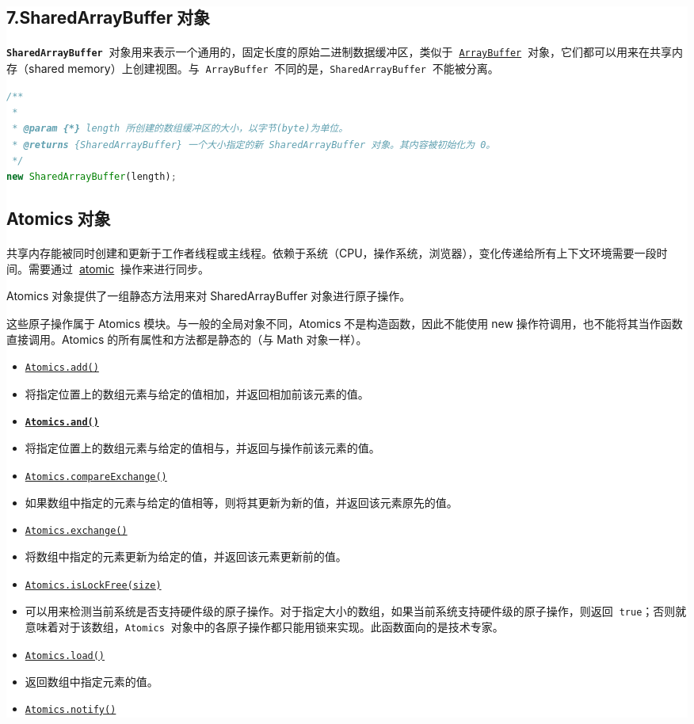 ## 7.SharedArrayBuffer 对象

**`SharedArrayBuffer`**  对象用来表示一个通用的，固定长度的原始二进制数据缓冲区，类似于  [`ArrayBuffer`](https://developer.mozilla.org/zh-CN/docs/Web/JavaScript/Reference/Global_Objects/ArrayBuffer)  对象，它们都可以用来在共享内存（shared memory）上创建视图。与  `ArrayBuffer`  不同的是，`SharedArrayBuffer`  不能被分离。

```js
/**
 *
 * @param {*} length 所创建的数组缓冲区的大小，以字节(byte)为单位。
 * @returns {SharedArrayBuffer} 一个大小指定的新 SharedArrayBuffer 对象。其内容被初始化为 0。
 */
new SharedArrayBuffer(length);
```

## Atomics 对象

共享内存能被同时创建和更新于工作者线程或主线程。依赖于系统（CPU，操作系统，浏览器），变化传递给所有上下文环境需要一段时间。需要通过  [atomic](https://developer.mozilla.org/zh-CN/docs/Web/JavaScript/Reference/Global_Objects/Atomics)  操作来进行同步。

Atomics 对象提供了一组静态方法用来对 SharedArrayBuffer 对象进行原子操作。

这些原子操作属于 Atomics 模块。与一般的全局对象不同，Atomics 不是构造函数，因此不能使用 new 操作符调用，也不能将其当作函数直接调用。Atomics 的所有属性和方法都是静态的（与 Math 对象一样）。

- [`Atomics.add()`](https://developer.mozilla.org/zh-CN/docs/Web/JavaScript/Reference/Global_Objects/Atomics/add)

- 将指定位置上的数组元素与给定的值相加，并返回相加前该元素的值。

- **[`Atomics.and()`](https://developer.mozilla.org/zh-CN/docs/Web/JavaScript/Reference/Global_Objects/Atomics/and)**

- 将指定位置上的数组元素与给定的值相与，并返回与操作前该元素的值。

- [`Atomics.compareExchange()`](https://developer.mozilla.org/zh-CN/docs/Web/JavaScript/Reference/Global_Objects/Atomics/compareExchange)

- 如果数组中指定的元素与给定的值相等，则将其更新为新的值，并返回该元素原先的值。

- [`Atomics.exchange()`](https://developer.mozilla.org/zh-CN/docs/Web/JavaScript/Reference/Global_Objects/Atomics/exchange)

- 将数组中指定的元素更新为给定的值，并返回该元素更新前的值。

- [`Atomics.isLockFree(size)`](https://developer.mozilla.org/zh-CN/docs/Web/JavaScript/Reference/Global_Objects/Atomics/isLockFree)

- 可以用来检测当前系统是否支持硬件级的原子操作。对于指定大小的数组，如果当前系统支持硬件级的原子操作，则返回  `true`；否则就意味着对于该数组，`Atomics`  对象中的各原子操作都只能用锁来实现。此函数面向的是技术专家。

- [`Atomics.load()`](https://developer.mozilla.org/zh-CN/docs/Web/JavaScript/Reference/Global_Objects/Atomics/load)

- 返回数组中指定元素的值。

- [`Atomics.notify()`](https://developer.mozilla.org/zh-CN/docs/Web/JavaScript/Reference/Global_Objects/Atomics/notify)
